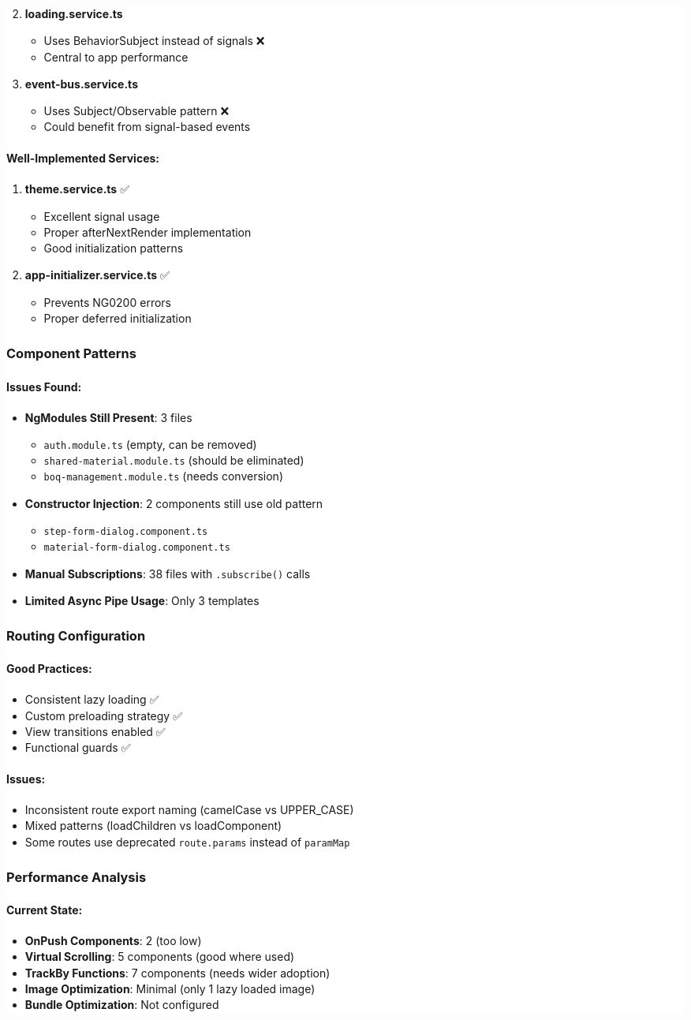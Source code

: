 2. **loading.service.ts**
   - Uses BehaviorSubject instead of signals ❌
   - Central to app performance

3. **event-bus.service.ts**
   - Uses Subject/Observable pattern ❌
   - Could benefit from signal-based events

#### Well-Implemented Services:
1. **theme.service.ts** ✅
   - Excellent signal usage
   - Proper afterNextRender implementation
   - Good initialization patterns

2. **app-initializer.service.ts** ✅
   - Prevents NG0200 errors
   - Proper deferred initialization

### Component Patterns

#### Issues Found:
- **NgModules Still Present**: 3 files
  - `auth.module.ts` (empty, can be removed)
  - `shared-material.module.ts` (should be eliminated)
  - `boq-management.module.ts` (needs conversion)

- **Constructor Injection**: 2 components still use old pattern
  - `step-form-dialog.component.ts`
  - `material-form-dialog.component.ts`

- **Manual Subscriptions**: 38 files with `.subscribe()` calls
- **Limited Async Pipe Usage**: Only 3 templates

### Routing Configuration

#### Good Practices:
- Consistent lazy loading ✅
- Custom preloading strategy ✅
- View transitions enabled ✅
- Functional guards ✅

#### Issues:
- Inconsistent route export naming (camelCase vs UPPER_CASE)
- Mixed patterns (loadChildren vs loadComponent)
- Some routes use deprecated `route.params` instead of `paramMap`

### Performance Analysis

#### Current State:
- **OnPush Components**: 2 (too low)
- **Virtual Scrolling**: 5 components (good where used)
- **TrackBy Functions**: 7 components (needs wider adoption)
- **Image Optimization**: Minimal (only 1 lazy loaded image)
- **Bundle Optimization**: Not configured
